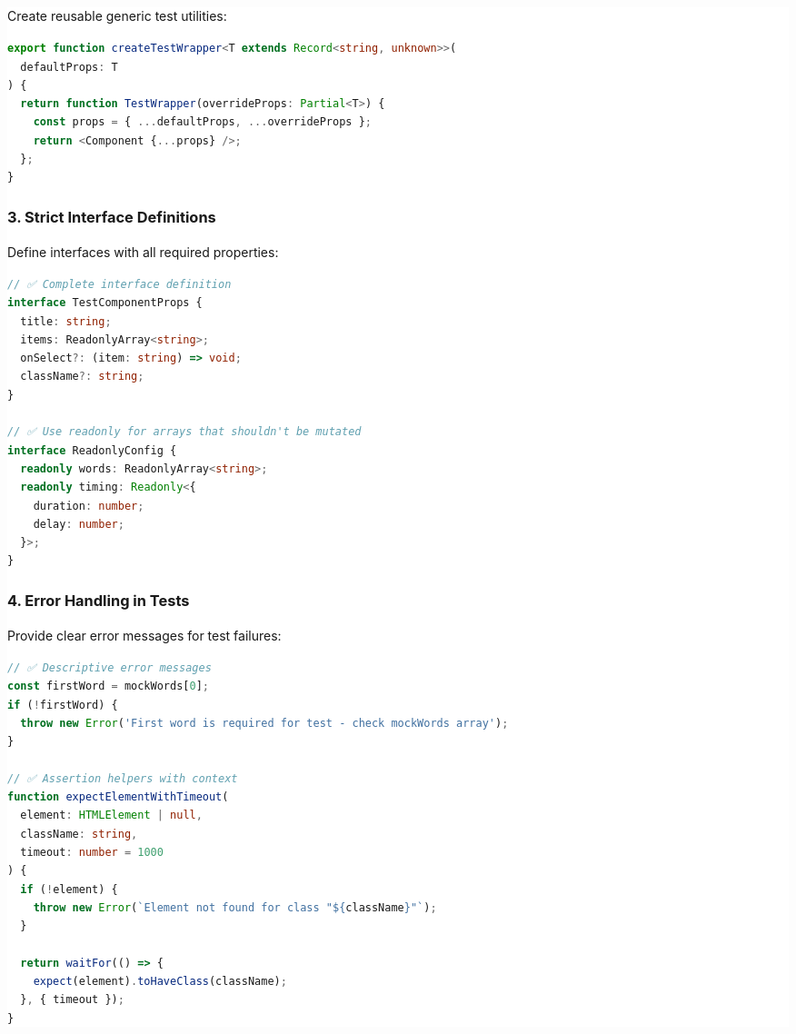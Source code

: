 Create reusable generic test utilities:

```typescript
export function createTestWrapper<T extends Record<string, unknown>>(
  defaultProps: T
) {
  return function TestWrapper(overrideProps: Partial<T>) {
    const props = { ...defaultProps, ...overrideProps };
    return <Component {...props} />;
  };
}
```

### 3. Strict Interface Definitions

Define interfaces with all required properties:

```typescript
// ✅ Complete interface definition
interface TestComponentProps {
  title: string;
  items: ReadonlyArray<string>;
  onSelect?: (item: string) => void;
  className?: string;
}

// ✅ Use readonly for arrays that shouldn't be mutated
interface ReadonlyConfig {
  readonly words: ReadonlyArray<string>;
  readonly timing: Readonly<{
    duration: number;
    delay: number;
  }>;
}
```

### 4. Error Handling in Tests

Provide clear error messages for test failures:

```typescript
// ✅ Descriptive error messages
const firstWord = mockWords[0];
if (!firstWord) {
  throw new Error('First word is required for test - check mockWords array');
}

// ✅ Assertion helpers with context
function expectElementWithTimeout(
  element: HTMLElement | null,
  className: string,
  timeout: number = 1000
) {
  if (!element) {
    throw new Error(`Element not found for class "${className}"`);
  }
  
  return waitFor(() => {
    expect(element).toHaveClass(className);
  }, { timeout });
}
```
